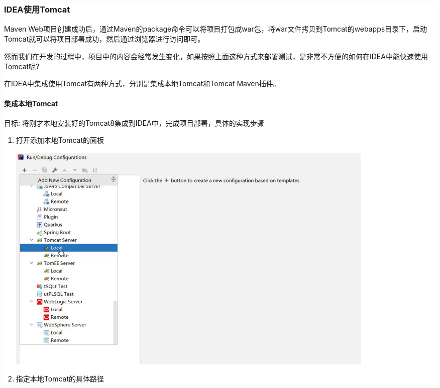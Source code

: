 ### IDEA使用Tomcat

Maven Web项目创建成功后，通过Maven的package命令可以将项目打包成war包，将war文件拷贝到Tomcat的webapps目录下，启动Tomcat就可以将项目部署成功，然后通过浏览器进行访问即可。

然而我们在开发的过程中，项目中的内容会经常发生变化，如果按照上面这种方式来部署测试，是非常不方便的如何在IDEA中能快速使用Tomcat呢?

在IDEA中集成使用Tomcat有两种方式，分别是集成本地Tomcat和Tomcat Maven插件。

#### 集成本地Tomcat

目标: 将刚才本地安装好的Tomcat8集成到IDEA中，完成项目部署，具体的实现步骤

1. 打开添加本地Tomcat的面板

   <img src="images/147.png" style="zoom:67%;" />

2. 指定本地Tomcat的具体路径
